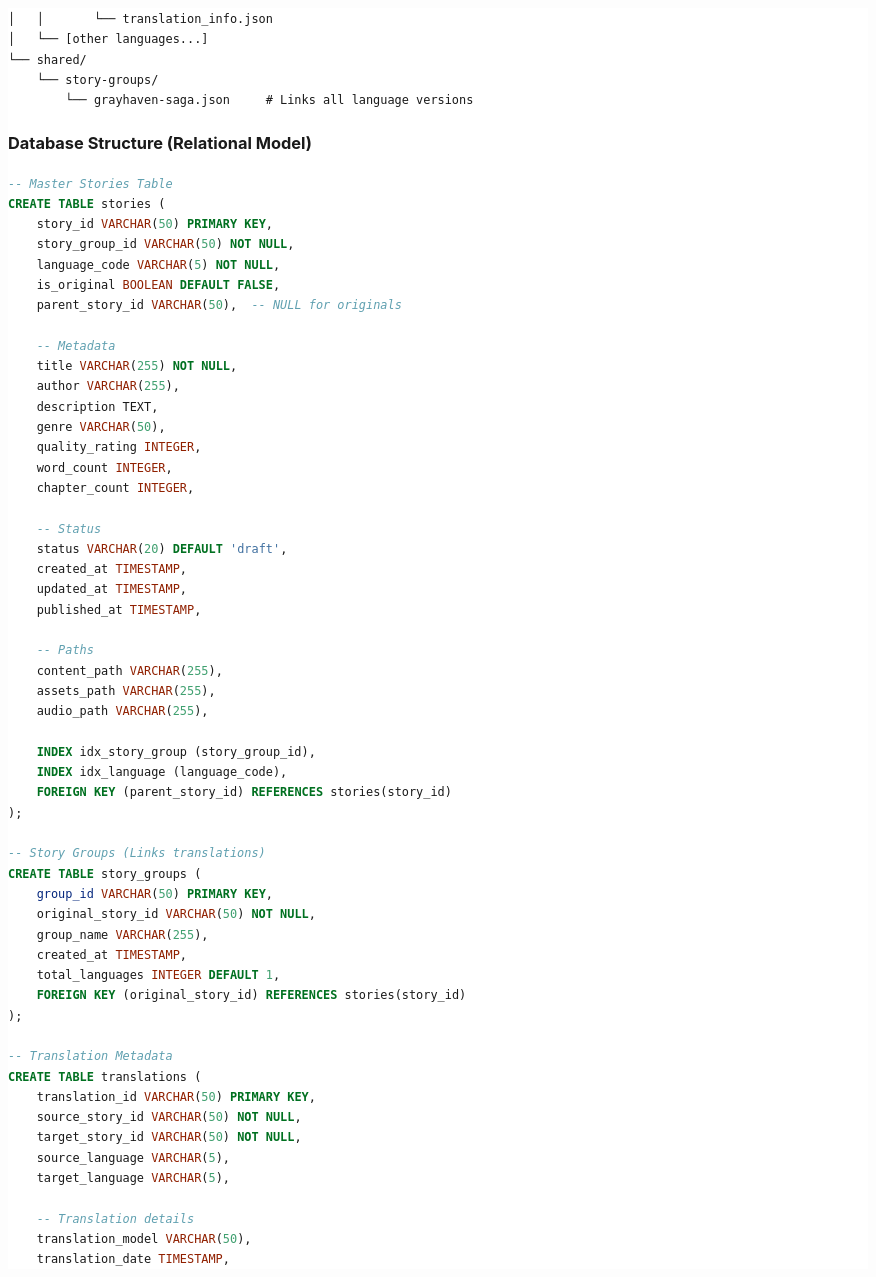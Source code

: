 ```
│   │       └── translation_info.json
│   └── [other languages...]
└── shared/
    └── story-groups/
        └── grayhaven-saga.json     # Links all language versions
```

### Database Structure (Relational Model)
```sql
-- Master Stories Table
CREATE TABLE stories (
    story_id VARCHAR(50) PRIMARY KEY,
    story_group_id VARCHAR(50) NOT NULL,
    language_code VARCHAR(5) NOT NULL,
    is_original BOOLEAN DEFAULT FALSE,
    parent_story_id VARCHAR(50),  -- NULL for originals
    
    -- Metadata
    title VARCHAR(255) NOT NULL,
    author VARCHAR(255),
    description TEXT,
    genre VARCHAR(50),
    quality_rating INTEGER,
    word_count INTEGER,
    chapter_count INTEGER,
    
    -- Status
    status VARCHAR(20) DEFAULT 'draft',
    created_at TIMESTAMP,
    updated_at TIMESTAMP,
    published_at TIMESTAMP,
    
    -- Paths
    content_path VARCHAR(255),
    assets_path VARCHAR(255),
    audio_path VARCHAR(255),
    
    INDEX idx_story_group (story_group_id),
    INDEX idx_language (language_code),
    FOREIGN KEY (parent_story_id) REFERENCES stories(story_id)
);

-- Story Groups (Links translations)
CREATE TABLE story_groups (
    group_id VARCHAR(50) PRIMARY KEY,
    original_story_id VARCHAR(50) NOT NULL,
    group_name VARCHAR(255),
    created_at TIMESTAMP,
    total_languages INTEGER DEFAULT 1,
    FOREIGN KEY (original_story_id) REFERENCES stories(story_id)
);

-- Translation Metadata
CREATE TABLE translations (
    translation_id VARCHAR(50) PRIMARY KEY,
    source_story_id VARCHAR(50) NOT NULL,
    target_story_id VARCHAR(50) NOT NULL,
    source_language VARCHAR(5),
    target_language VARCHAR(5),
    
    -- Translation details
    translation_model VARCHAR(50),
    translation_date TIMESTAMP,
```